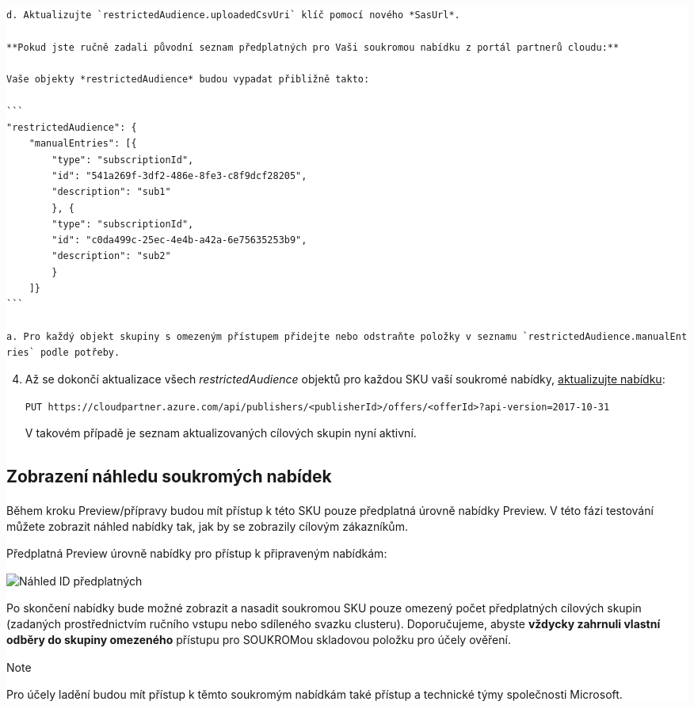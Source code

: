     d. Aktualizujte `restrictedAudience.uploadedCsvUri` klíč pomocí nového *SasUrl*.

    **Pokud jste ručně zadali původní seznam předplatných pro Vaši soukromou nabídku z portál partnerů cloudu:**

    Vaše objekty *restrictedAudience* budou vypadat přibližně takto:

    ```
    "restrictedAudience": {
        "manualEntries": [{
            "type": "subscriptionId",
            "id": "541a269f-3df2-486e-8fe3-c8f9dcf28205",
            "description": "sub1"
            }, {
            "type": "subscriptionId",
            "id": "c0da499c-25ec-4e4b-a42a-6e75635253b9",
            "description": "sub2"
            }
        ]}
    ```

    a. Pro každý objekt skupiny s omezeným přístupem přidejte nebo odstraňte položky v seznamu `restrictedAudience.manualEntries` podle potřeby.

4. Až se dokončí aktualizace všech *restrictedAudience* objektů pro každou SKU vaší soukromé nabídky, [aktualizujte nabídku](cloud-partner-portal-api-creating-offer.md):

    ```
    PUT https://cloudpartner.azure.com/api/publishers/<publisherId>/offers/<offerId>?api-version=2017-10-31
    ```
    V takovém případě je seznam aktualizovaných cílových skupin nyní aktivní.

<a name="previewing-private-offers"></a>Zobrazení náhledu soukromých nabídek
-------------------------

Během kroku Preview/přípravy budou mít přístup k této SKU pouze předplatná úrovně nabídky Preview. V této fázi testování můžete zobrazit náhled nabídky tak, jak by se zobrazily cílovým zákazníkům.

Předplatná Preview úrovně nabídky pro přístup k připraveným nabídkám:

![Náhled ID předplatných](./media/cloud-partner-portal-publish-virtual-machine/previewoffer1.png)

Po skončení nabídky bude možné zobrazit a nasadit soukromou SKU pouze omezený počet předplatných cílových skupin (zadaných prostřednictvím ručního vstupu nebo sdíleného svazku clusteru). Doporučujeme, abyste **vždycky zahrnuli vlastní odběry do skupiny omezeného** přístupu pro SOUKROMou skladovou položku pro účely ověření.

>[!NOTE]
>Pro účely ladění budou mít přístup k těmto soukromým nabídkám také přístup a technické týmy společnosti Microsoft.
